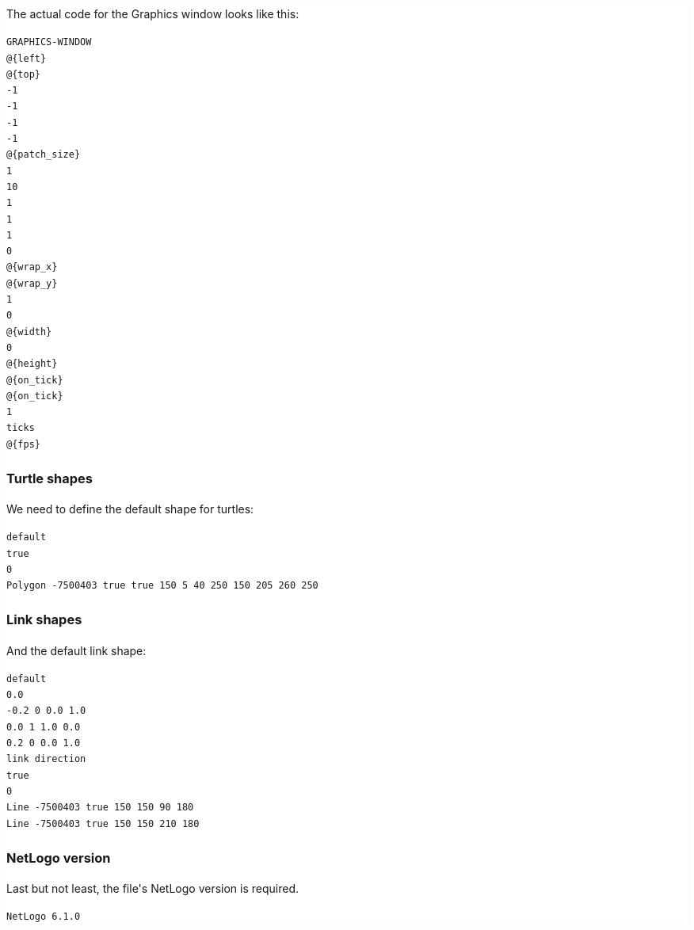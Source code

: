 The actual code for the Graphics window looks like this:

``` - GraphicsWindow at @{left} @{top} size @{width} @{height} wrap @{wrap_x:1} @{wrap_y:1} ps @{patch_size:5.0} fps @{fps:30.0} tick @{on_tick:1}
GRAPHICS-WINDOW
@{left}
@{top}
-1
-1
-1
-1
@{patch_size}
1
10
1
1
1
0
@{wrap_x}
@{wrap_y}
1
0
@{width}
0
@{height}
@{on_tick}
@{on_tick}
1
ticks
@{fps}

```

### Turtle shapes

We need to define the default shape for turtles:

``` - Turtle shapes
default
true
0
Polygon -7500403 true true 150 5 40 250 150 205 260 250
```

### Link shapes

And the default link shape:

``` - Link shapes
default
0.0
-0.2 0 0.0 1.0
0.0 1 1.0 0.0
0.2 0 0.0 1.0
link direction
true
0
Line -7500403 true 150 150 90 180
Line -7500403 true 150 150 210 180
```

### NetLogo version

Last but not least, the file's NetLogo version is required.

``` - NetLogo version
NetLogo 6.1.0
```
